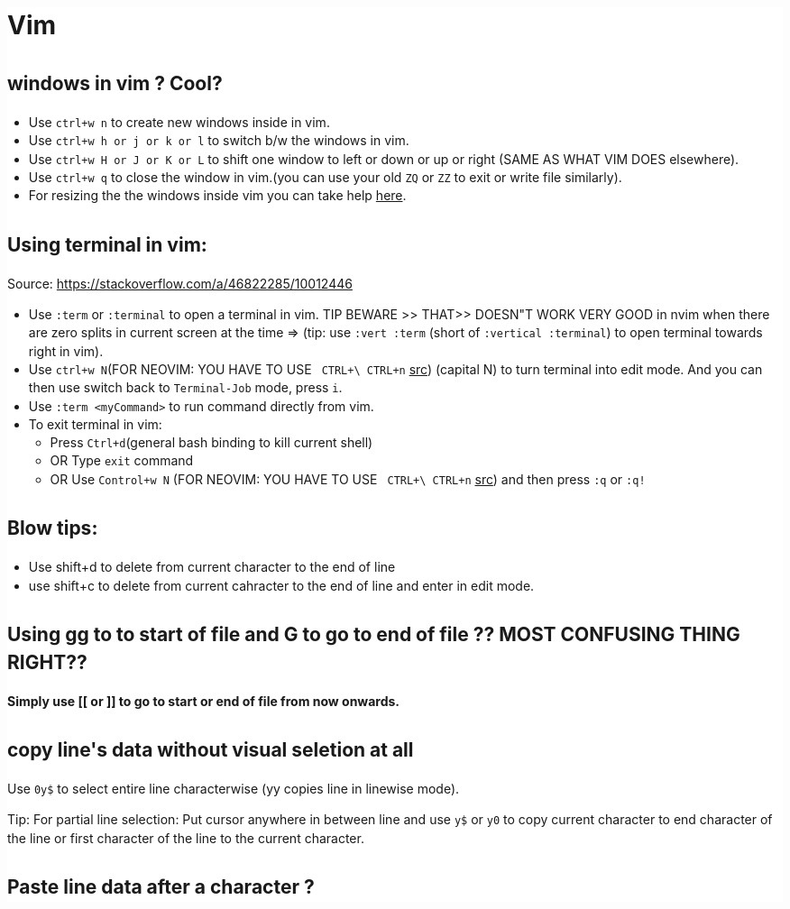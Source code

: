 # Vim

## windows in vim ? Cool?

- Use `ctrl+w n` to create new windows inside in vim.
- Use `ctrl+w h or j or k or l` to switch b/w the windows in vim.
- Use `ctrl+w H or J or K or L` to shift one window to left or down or up or right (SAME AS WHAT VIM DOES elsewhere).
- Use `ctrl+w q` to close the window in vim.(you can use your old `ZQ` or `ZZ` to exit or write file similarly).
- For resizing the the windows inside vim you can take help [here](https://vi.stackexchange.com/a/515).

## Using terminal in vim:

Source: https://stackoverflow.com/a/46822285/10012446

- Use `:term` or `:terminal` to open a terminal in vim. TIP BEWARE >> THAT>> DOESN"T WORK VERY GOOD in nvim when there are zero splits  in current screen at the time => (tip: use `:vert :term` (short of `:vertical :terminal`) to open terminal towards right in vim).
- Use `ctrl+w N`(FOR NEOVIM: YOU HAVE TO USE ` CTRL+\ CTRL+n` [src](https://vi.stackexchange.com/a/4922)) (capital N) to turn terminal into edit mode. And you can then use switch back to `Terminal-Job` mode, press `i`.
- Use `:term <myCommand>` to run command directly from vim.
- To exit terminal in vim:
  - Press `Ctrl+d`(general bash binding to kill current shell)
  - OR Type `exit` command
  - OR Use `Control+w N` (FOR NEOVIM: YOU HAVE TO USE ` CTRL+\ CTRL+n` [src](https://vi.stackexchange.com/a/4922))  and then press `:q` or `:q!`

## Blow tips:

- Use shift+d to delete from current character to the end of line
- use shift+c to delete from current cahracter to the end of line and enter in edit mode.

## Using gg to to start of file and G to go to end of file ?? MOST CONFUSING THING RIGHT??

**Simply use [[ or ]] to go to start or end of file from now onwards.**

## copy line's data without visual seletion at all

Use `0y$` to select entire line characterwise (yy copies line in linewise mode).

Tip: For partial line selection: Put cursor anywhere in between line and use `y$` or `y0` to copy current character to end character of the line or first character of the line to the current character.

## Paste line data after a character ?
